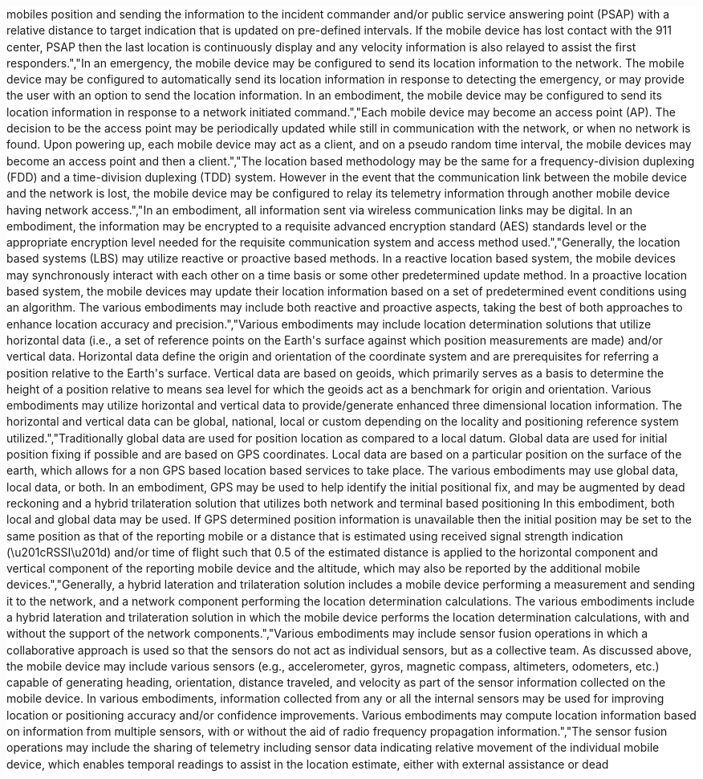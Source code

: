 mobiles position and sending the information to the incident commander and\/or public service answering point (PSAP) with a relative distance to target indication that is updated on pre-defined intervals. If the mobile device has lost contact with the 911 center, PSAP then the last location is continuously display and any velocity information is also relayed to assist the first responders.","In an emergency, the mobile device  may be configured to send its location information to the network. The mobile device  may be configured to automatically send its location information in response to detecting the emergency, or may provide the user with an option to send the location information. In an embodiment, the mobile device  may be configured to send its location information in response to a network initiated command.","Each mobile device may become an access point (AP). The decision to be the access point may be periodically updated while still in communication with the network, or when no network is found. Upon powering up, each mobile device may act as a client, and on a pseudo random time interval, the mobile devices may become an access point and then a client.","The location based methodology may be the same for a frequency-division duplexing (FDD) and a time-division duplexing (TDD) system. However in the event that the communication link between the mobile device and the network is lost, the mobile device may be configured to relay its telemetry information through another mobile device having network access.","In an embodiment, all information sent via wireless communication links may be digital. In an embodiment, the information may be encrypted to a requisite advanced encryption standard (AES) standards level or the appropriate encryption level needed for the requisite communication system and access method used.","Generally, the location based systems (LBS) may utilize reactive or proactive based methods. In a reactive location based system, the mobile devices may synchronously interact with each other on a time basis or some other predetermined update method. In a proactive location based system, the mobile devices may update their location information based on a set of predetermined event conditions using an algorithm. The various embodiments may include both reactive and proactive aspects, taking the best of both approaches to enhance location accuracy and precision.","Various embodiments may include location determination solutions that utilize horizontal data (i.e., a set of reference points on the Earth's surface against which position measurements are made) and\/or vertical data. Horizontal data define the origin and orientation of the coordinate system and are prerequisites for referring a position relative to the Earth's surface. Vertical data are based on geoids, which primarily serves as a basis to determine the height of a position relative to means sea level for which the geoids act as a benchmark for origin and orientation. Various embodiments may utilize horizontal and vertical data to provide\/generate enhanced three dimensional location information. The horizontal and vertical data can be global, national, local or custom depending on the locality and positioning reference system utilized.","Traditionally global data are used for position location as compared to a local datum. Global data are used for initial position fixing if possible and are based on GPS coordinates. Local data are based on a particular position on the surface of the earth, which allows for a non GPS based location based services to take place. The various embodiments may use global data, local data, or both. In an embodiment, GPS may be used to help identify the initial positional fix, and may be augmented by dead reckoning and a hybrid trilateration solution that utilizes both network and terminal based positioning In this embodiment, both local and global data may be used. If GPS determined position information is unavailable then the initial position may be set to the same position as that of the reporting mobile or a distance that is estimated using received signal strength indication (\u201cRSSI\u201d) and\/or time of flight such that 0.5 of the estimated distance is applied to the horizontal component and vertical component of the reporting mobile device and the altitude, which may also be reported by the additional mobile devices.","Generally, a hybrid lateration and trilateration solution includes a mobile device performing a measurement and sending it to the network, and a network component performing the location determination calculations. The various embodiments include a hybrid lateration and trilateration solution in which the mobile device performs the location determination calculations, with and without the support of the network components.","Various embodiments may include sensor fusion operations in which a collaborative approach is used so that the sensors do not act as individual sensors, but as a collective team. As discussed above, the mobile device may include various sensors (e.g., accelerometer, gyros, magnetic compass, altimeters, odometers, etc.) capable of generating heading, orientation, distance traveled, and velocity as part of the sensor information collected on the mobile device. In various embodiments, information collected from any or all the internal sensors may be used for improving location or positioning accuracy and\/or confidence improvements. Various embodiments may compute location information based on information from multiple sensors, with or without the aid of radio frequency propagation information.","The sensor fusion operations may include the sharing of telemetry including sensor data indicating relative movement of the individual mobile device, which enables temporal readings to assist in the location estimate, either with external assistance or dead